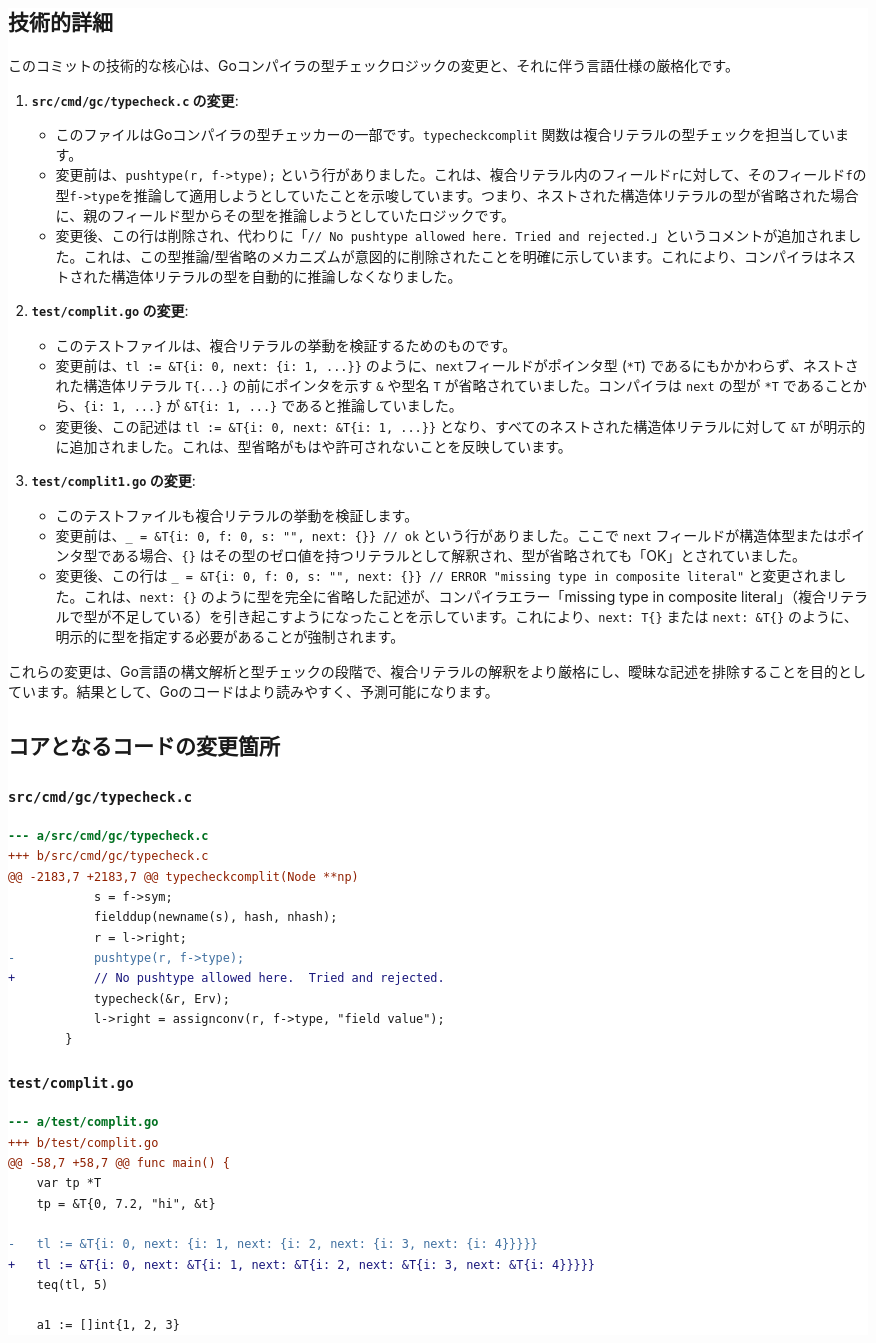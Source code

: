 ## 技術的詳細

このコミットの技術的な核心は、Goコンパイラの型チェックロジックの変更と、それに伴う言語仕様の厳格化です。

1.  **`src/cmd/gc/typecheck.c` の変更**:
    *   このファイルはGoコンパイラの型チェッカーの一部です。`typecheckcomplit` 関数は複合リテラルの型チェックを担当しています。
    *   変更前は、`pushtype(r, f->type);` という行がありました。これは、複合リテラル内のフィールド`r`に対して、そのフィールド`f`の型`f->type`を推論して適用しようとしていたことを示唆しています。つまり、ネストされた構造体リテラルの型が省略された場合に、親のフィールド型からその型を推論しようとしていたロジックです。
    *   変更後、この行は削除され、代わりに「`// No pushtype allowed here. Tried and rejected.`」というコメントが追加されました。これは、この型推論/型省略のメカニズムが意図的に削除されたことを明確に示しています。これにより、コンパイラはネストされた構造体リテラルの型を自動的に推論しなくなりました。

2.  **`test/complit.go` の変更**:
    *   このテストファイルは、複合リテラルの挙動を検証するためのものです。
    *   変更前は、`tl := &T{i: 0, next: {i: 1, ...}}` のように、`next`フィールドがポインタ型 (`*T`) であるにもかかわらず、ネストされた構造体リテラル `T{...}` の前にポインタを示す `&` や型名 `T` が省略されていました。コンパイラは `next` の型が `*T` であることから、`{i: 1, ...}` が `&T{i: 1, ...}` であると推論していました。
    *   変更後、この記述は `tl := &T{i: 0, next: &T{i: 1, ...}}` となり、すべてのネストされた構造体リテラルに対して `&T` が明示的に追加されました。これは、型省略がもはや許可されないことを反映しています。

3.  **`test/complit1.go` の変更**:
    *   このテストファイルも複合リテラルの挙動を検証します。
    *   変更前は、`_ = &T{i: 0, f: 0, s: "", next: {}} // ok` という行がありました。ここで `next` フィールドが構造体型またはポインタ型である場合、`{}` はその型のゼロ値を持つリテラルとして解釈され、型が省略されても「OK」とされていました。
    *   変更後、この行は `_ = &T{i: 0, f: 0, s: "", next: {}} // ERROR "missing type in composite literal"` と変更されました。これは、`next: {}` のように型を完全に省略した記述が、コンパイラエラー「missing type in composite literal」（複合リテラルで型が不足している）を引き起こすようになったことを示しています。これにより、`next: T{}` または `next: &T{}` のように、明示的に型を指定する必要があることが強制されます。

これらの変更は、Go言語の構文解析と型チェックの段階で、複合リテラルの解釈をより厳格にし、曖昧な記述を排除することを目的としています。結果として、Goのコードはより読みやすく、予測可能になります。

## コアとなるコードの変更箇所

### `src/cmd/gc/typecheck.c`

```diff
--- a/src/cmd/gc/typecheck.c
+++ b/src/cmd/gc/typecheck.c
@@ -2183,7 +2183,7 @@ typecheckcomplit(Node **np)
 			s = f->sym;
 			fielddup(newname(s), hash, nhash);
 			r = l->right;
-			pushtype(r, f->type);
+			// No pushtype allowed here.  Tried and rejected.
 			typecheck(&r, Erv);
 			l->right = assignconv(r, f->type, "field value");
 		}
```

### `test/complit.go`

```diff
--- a/test/complit.go
+++ b/test/complit.go
@@ -58,7 +58,7 @@ func main() {
 	var tp *T
 	tp = &T{0, 7.2, "hi", &t}
 
-	tl := &T{i: 0, next: {i: 1, next: {i: 2, next: {i: 3, next: {i: 4}}}}}
+	tl := &T{i: 0, next: &T{i: 1, next: &T{i: 2, next: &T{i: 3, next: &T{i: 4}}}}}
 	teq(tl, 5)
 
 	a1 := []int{1, 2, 3}
```
